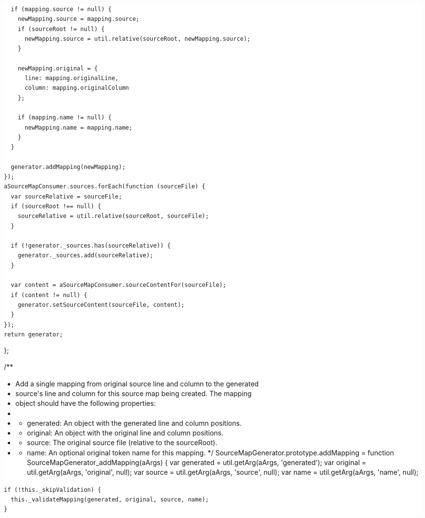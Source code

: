       if (mapping.source != null) {
        newMapping.source = mapping.source;
        if (sourceRoot != null) {
          newMapping.source = util.relative(sourceRoot, newMapping.source);
        }

        newMapping.original = {
          line: mapping.originalLine,
          column: mapping.originalColumn
        };

        if (mapping.name != null) {
          newMapping.name = mapping.name;
        }
      }

      generator.addMapping(newMapping);
    });
    aSourceMapConsumer.sources.forEach(function (sourceFile) {
      var sourceRelative = sourceFile;
      if (sourceRoot !== null) {
        sourceRelative = util.relative(sourceRoot, sourceFile);
      }

      if (!generator._sources.has(sourceRelative)) {
        generator._sources.add(sourceRelative);
      }

      var content = aSourceMapConsumer.sourceContentFor(sourceFile);
      if (content != null) {
        generator.setSourceContent(sourceFile, content);
      }
    });
    return generator;
  };

/**
 * Add a single mapping from original source line and column to the generated
 * source's line and column for this source map being created. The mapping
 * object should have the following properties:
 *
 *   - generated: An object with the generated line and column positions.
 *   - original: An object with the original line and column positions.
 *   - source: The original source file (relative to the sourceRoot).
 *   - name: An optional original token name for this mapping.
 */
SourceMapGenerator.prototype.addMapping =
  function SourceMapGenerator_addMapping(aArgs) {
    var generated = util.getArg(aArgs, 'generated');
    var original = util.getArg(aArgs, 'original', null);
    var source = util.getArg(aArgs, 'source', null);
    var name = util.getArg(aArgs, 'name', null);

    if (!this._skipValidation) {
      this._validateMapping(generated, original, source, name);
    }
